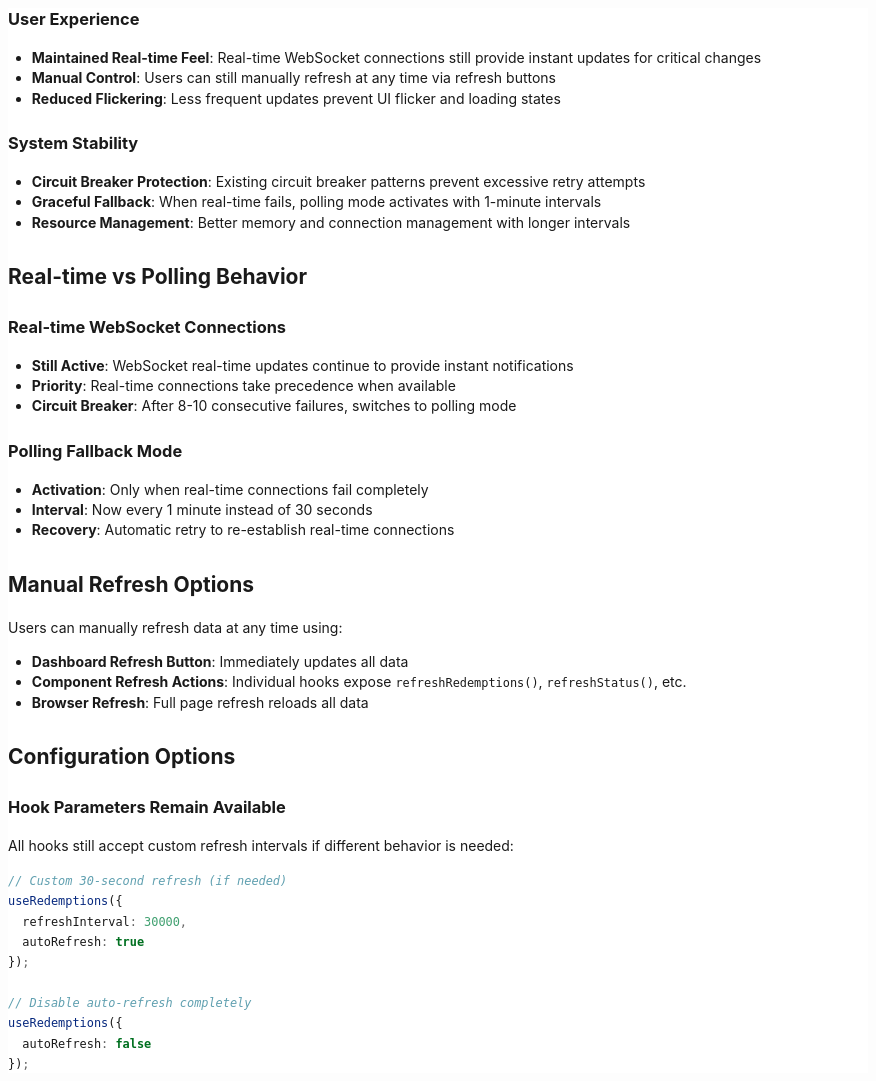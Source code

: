 ### User Experience
- **Maintained Real-time Feel**: Real-time WebSocket connections still provide instant updates for critical changes
- **Manual Control**: Users can still manually refresh at any time via refresh buttons
- **Reduced Flickering**: Less frequent updates prevent UI flicker and loading states

### System Stability
- **Circuit Breaker Protection**: Existing circuit breaker patterns prevent excessive retry attempts
- **Graceful Fallback**: When real-time fails, polling mode activates with 1-minute intervals
- **Resource Management**: Better memory and connection management with longer intervals

## Real-time vs Polling Behavior

### Real-time WebSocket Connections
- **Still Active**: WebSocket real-time updates continue to provide instant notifications
- **Priority**: Real-time connections take precedence when available
- **Circuit Breaker**: After 8-10 consecutive failures, switches to polling mode

### Polling Fallback Mode
- **Activation**: Only when real-time connections fail completely
- **Interval**: Now every 1 minute instead of 30 seconds
- **Recovery**: Automatic retry to re-establish real-time connections

## Manual Refresh Options

Users can manually refresh data at any time using:
- **Dashboard Refresh Button**: Immediately updates all data
- **Component Refresh Actions**: Individual hooks expose `refreshRedemptions()`, `refreshStatus()`, etc.
- **Browser Refresh**: Full page refresh reloads all data

## Configuration Options

### Hook Parameters Remain Available
All hooks still accept custom refresh intervals if different behavior is needed:

```typescript
// Custom 30-second refresh (if needed)
useRedemptions({
  refreshInterval: 30000,
  autoRefresh: true
});

// Disable auto-refresh completely
useRedemptions({
  autoRefresh: false
});
```

